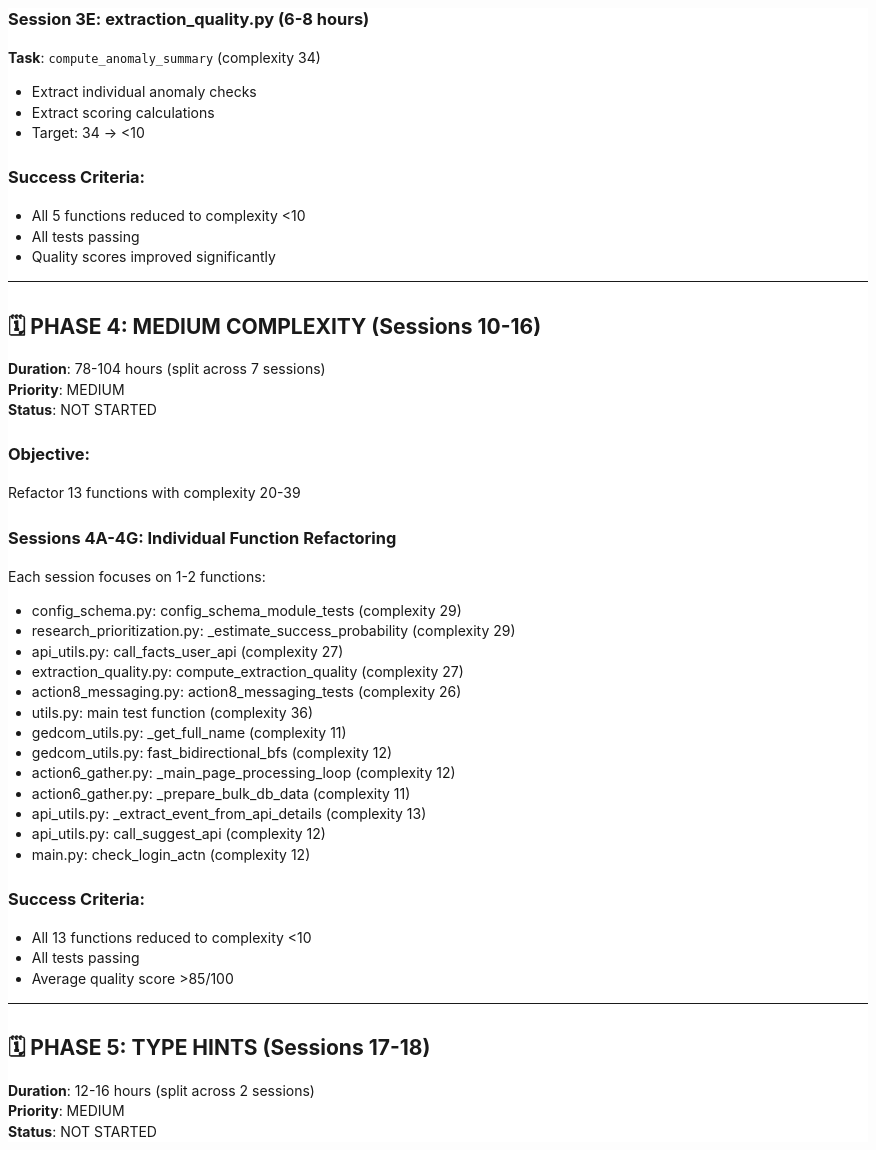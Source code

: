 ### Session 3E: extraction_quality.py (6-8 hours)
**Task**: `compute_anomaly_summary` (complexity 34)
- Extract individual anomaly checks
- Extract scoring calculations
- Target: 34 → <10

### Success Criteria:
- All 5 functions reduced to complexity <10
- All tests passing
- Quality scores improved significantly

---

## 🗓️ PHASE 4: MEDIUM COMPLEXITY (Sessions 10-16)

**Duration**: 78-104 hours (split across 7 sessions)  
**Priority**: MEDIUM  
**Status**: NOT STARTED

### Objective:
Refactor 13 functions with complexity 20-39

### Sessions 4A-4G: Individual Function Refactoring
Each session focuses on 1-2 functions:
- config_schema.py: config_schema_module_tests (complexity 29)
- research_prioritization.py: _estimate_success_probability (complexity 29)
- api_utils.py: call_facts_user_api (complexity 27)
- extraction_quality.py: compute_extraction_quality (complexity 27)
- action8_messaging.py: action8_messaging_tests (complexity 26)
- utils.py: main test function (complexity 36)
- gedcom_utils.py: _get_full_name (complexity 11)
- gedcom_utils.py: fast_bidirectional_bfs (complexity 12)
- action6_gather.py: _main_page_processing_loop (complexity 12)
- action6_gather.py: _prepare_bulk_db_data (complexity 11)
- api_utils.py: _extract_event_from_api_details (complexity 13)
- api_utils.py: call_suggest_api (complexity 12)
- main.py: check_login_actn (complexity 12)

### Success Criteria:
- All 13 functions reduced to complexity <10
- All tests passing
- Average quality score >85/100

---

## 🗓️ PHASE 5: TYPE HINTS (Sessions 17-18)

**Duration**: 12-16 hours (split across 2 sessions)  
**Priority**: MEDIUM  
**Status**: NOT STARTED
